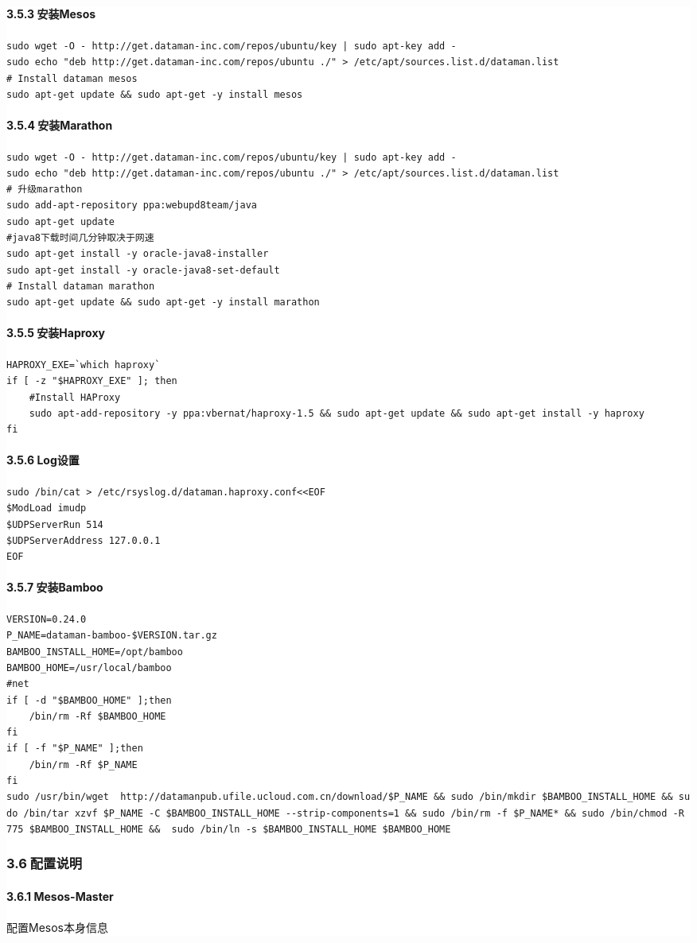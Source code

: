 #### 3.5.3 安装Mesos
    sudo wget -O - http://get.dataman-inc.com/repos/ubuntu/key | sudo apt-key add -
    sudo echo "deb http://get.dataman-inc.com/repos/ubuntu ./" > /etc/apt/sources.list.d/dataman.list
    # Install dataman mesos
    sudo apt-get update && sudo apt-get -y install mesos    
#### 3.5.4 安装Marathon
    sudo wget -O - http://get.dataman-inc.com/repos/ubuntu/key | sudo apt-key add -
    sudo echo "deb http://get.dataman-inc.com/repos/ubuntu ./" > /etc/apt/sources.list.d/dataman.list
    # 升级marathon
    sudo add-apt-repository ppa:webupd8team/java
    sudo apt-get update
    #java8下载时间几分钟取决于网速
    sudo apt-get install -y oracle-java8-installer 
    sudo apt-get install -y oracle-java8-set-default
    # Install dataman marathon
    sudo apt-get update && sudo apt-get -y install marathon
#### 3.5.5 安装Haproxy
    HAPROXY_EXE=`which haproxy`
    if [ -z "$HAPROXY_EXE" ]; then
        #Install HAProxy
        sudo apt-add-repository -y ppa:vbernat/haproxy-1.5 && sudo apt-get update && sudo apt-get install -y haproxy
    fi
#### 3.5.6 Log设置
    sudo /bin/cat > /etc/rsyslog.d/dataman.haproxy.conf<<EOF
    $ModLoad imudp
    $UDPServerRun 514
    $UDPServerAddress 127.0.0.1
    EOF
#### 3.5.7 安装Bamboo
    VERSION=0.24.0
    P_NAME=dataman-bamboo-$VERSION.tar.gz
    BAMBOO_INSTALL_HOME=/opt/bamboo
    BAMBOO_HOME=/usr/local/bamboo
    #net
    if [ -d "$BAMBOO_HOME" ];then
        /bin/rm -Rf $BAMBOO_HOME
    fi
    if [ -f "$P_NAME" ];then
        /bin/rm -Rf $P_NAME
    fi
    sudo /usr/bin/wget  http://datamanpub.ufile.ucloud.com.cn/download/$P_NAME && sudo /bin/mkdir $BAMBOO_INSTALL_HOME && sudo /bin/tar xzvf $P_NAME -C $BAMBOO_INSTALL_HOME --strip-components=1 && sudo /bin/rm -f $P_NAME* && sudo /bin/chmod -R 775 $BAMBOO_INSTALL_HOME &&  sudo /bin/ln -s $BAMBOO_INSTALL_HOME $BAMBOO_HOME 
### 3.6 配置说明
#### 3.6.1 Mesos-Master
配置Mesos本身信息
    